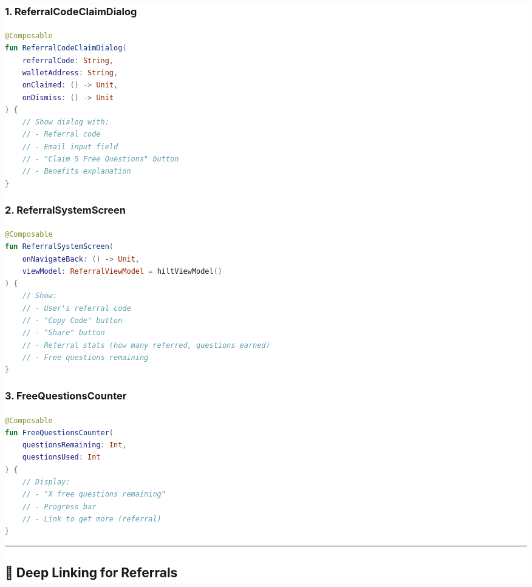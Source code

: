 ### 1. ReferralCodeClaimDialog
```kotlin
@Composable
fun ReferralCodeClaimDialog(
    referralCode: String,
    walletAddress: String,
    onClaimed: () -> Unit,
    onDismiss: () -> Unit
) {
    // Show dialog with:
    // - Referral code
    // - Email input field
    // - "Claim 5 Free Questions" button
    // - Benefits explanation
}
```

### 2. ReferralSystemScreen
```kotlin
@Composable
fun ReferralSystemScreen(
    onNavigateBack: () -> Unit,
    viewModel: ReferralViewModel = hiltViewModel()
) {
    // Show:
    // - User's referral code
    // - "Copy Code" button
    // - "Share" button
    // - Referral stats (how many referred, questions earned)
    // - Free questions remaining
}
```

### 3. FreeQuestionsCounter
```kotlin
@Composable
fun FreeQuestionsCounter(
    questionsRemaining: Int,
    questionsUsed: Int
) {
    // Display:
    // - "X free questions remaining"
    // - Progress bar
    // - Link to get more (referral)
}
```

---

## 🔗 Deep Linking for Referrals

